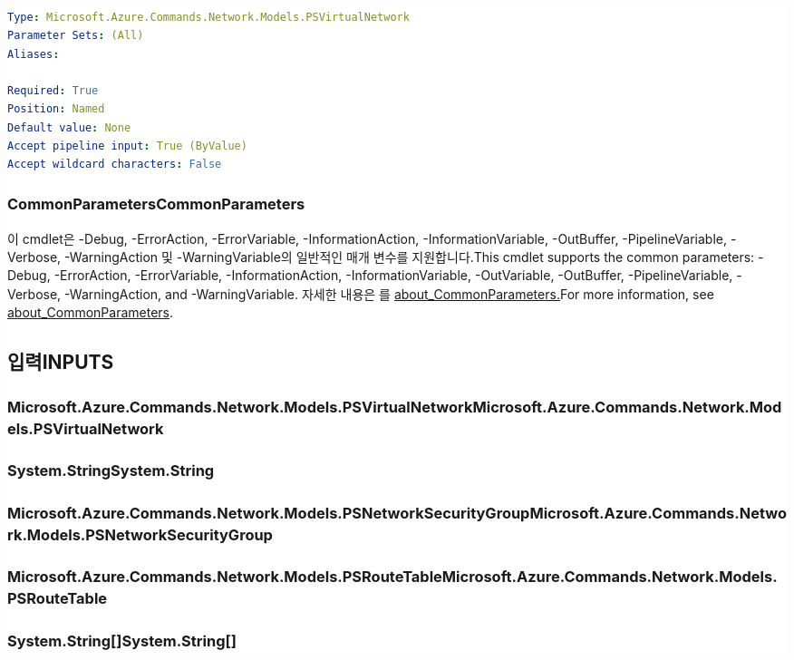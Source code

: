 ```yaml
Type: Microsoft.Azure.Commands.Network.Models.PSVirtualNetwork
Parameter Sets: (All)
Aliases:

Required: True
Position: Named
Default value: None
Accept pipeline input: True (ByValue)
Accept wildcard characters: False
```

### <span data-ttu-id="e290a-152">CommonParameters</span><span class="sxs-lookup"><span data-stu-id="e290a-152">CommonParameters</span></span>
<span data-ttu-id="e290a-153">이 cmdlet은 -Debug, -ErrorAction, -ErrorVariable, -InformationAction, -InformationVariable, -OutBuffer, -PipelineVariable, -Verbose, -WarningAction 및 -WarningVariable의 일반적인 매개 변수를 지원합니다.</span><span class="sxs-lookup"><span data-stu-id="e290a-153">This cmdlet supports the common parameters: -Debug, -ErrorAction, -ErrorVariable, -InformationAction, -InformationVariable, -OutVariable, -OutBuffer, -PipelineVariable, -Verbose, -WarningAction, and -WarningVariable.</span></span> <span data-ttu-id="e290a-154">자세한 내용은 를 [about_CommonParameters.](http://go.microsoft.com/fwlink/?LinkID=113216)</span><span class="sxs-lookup"><span data-stu-id="e290a-154">For more information, see [about_CommonParameters](http://go.microsoft.com/fwlink/?LinkID=113216).</span></span>

## <span data-ttu-id="e290a-155">입력</span><span class="sxs-lookup"><span data-stu-id="e290a-155">INPUTS</span></span>

### <span data-ttu-id="e290a-156">Microsoft.Azure.Commands.Network.Models.PSVirtualNetwork</span><span class="sxs-lookup"><span data-stu-id="e290a-156">Microsoft.Azure.Commands.Network.Models.PSVirtualNetwork</span></span>

### <span data-ttu-id="e290a-157">System.String</span><span class="sxs-lookup"><span data-stu-id="e290a-157">System.String</span></span>

### <span data-ttu-id="e290a-158">Microsoft.Azure.Commands.Network.Models.PSNetworkSecurityGroup</span><span class="sxs-lookup"><span data-stu-id="e290a-158">Microsoft.Azure.Commands.Network.Models.PSNetworkSecurityGroup</span></span>

### <span data-ttu-id="e290a-159">Microsoft.Azure.Commands.Network.Models.PSRouteTable</span><span class="sxs-lookup"><span data-stu-id="e290a-159">Microsoft.Azure.Commands.Network.Models.PSRouteTable</span></span>

### <span data-ttu-id="e290a-160">System.String[]</span><span class="sxs-lookup"><span data-stu-id="e290a-160">System.String[]</span></span>
